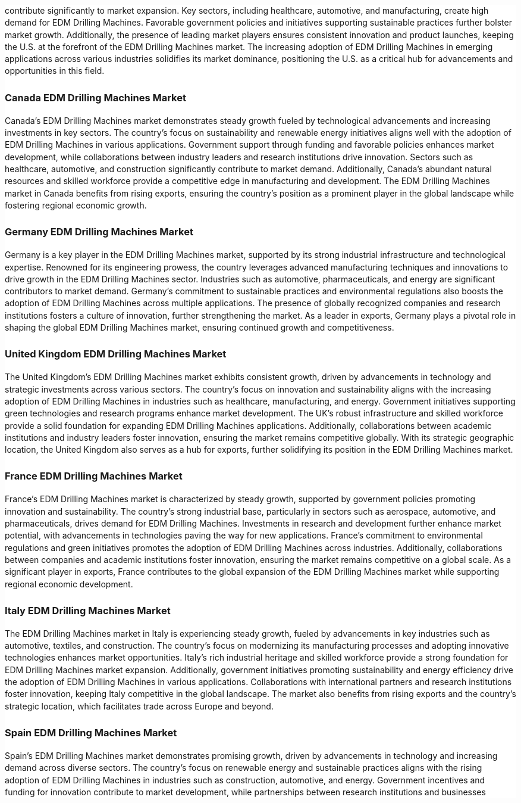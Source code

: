 contribute significantly to market expansion. Key sectors, including healthcare, automotive, and manufacturing, create high demand for EDM Drilling Machines. Favorable government policies and initiatives supporting sustainable practices further bolster market growth. Additionally, the presence of leading market players ensures consistent innovation and product launches, keeping the U.S. at the forefront of the EDM Drilling Machines market. The increasing adoption of EDM Drilling Machines in emerging applications across various industries solidifies its market dominance, positioning the U.S. as a critical hub for advancements and opportunities in this field.</p><h3>Canada EDM Drilling Machines Market</h3><p>Canada&rsquo;s EDM Drilling Machines market demonstrates steady growth fueled by technological advancements and increasing investments in key sectors. The country&rsquo;s focus on sustainability and renewable energy initiatives aligns well with the adoption of EDM Drilling Machines in various applications. Government support through funding and favorable policies enhances market development, while collaborations between industry leaders and research institutions drive innovation. Sectors such as healthcare, automotive, and construction significantly contribute to market demand. Additionally, Canada&rsquo;s abundant natural resources and skilled workforce provide a competitive edge in manufacturing and development. The EDM Drilling Machines market in Canada benefits from rising exports, ensuring the country&rsquo;s position as a prominent player in the global landscape while fostering regional economic growth.</p><h3>Germany EDM Drilling Machines Market</h3><p>Germany is a key player in the EDM Drilling Machines market, supported by its strong industrial infrastructure and technological expertise. Renowned for its engineering prowess, the country leverages advanced manufacturing techniques and innovations to drive growth in the EDM Drilling Machines sector. Industries such as automotive, pharmaceuticals, and energy are significant contributors to market demand. Germany&rsquo;s commitment to sustainable practices and environmental regulations also boosts the adoption of EDM Drilling Machines across multiple applications. The presence of globally recognized companies and research institutions fosters a culture of innovation, further strengthening the market. As a leader in exports, Germany plays a pivotal role in shaping the global EDM Drilling Machines market, ensuring continued growth and competitiveness.</p><h3>United Kingdom EDM Drilling Machines Market</h3><p>The United Kingdom&rsquo;s EDM Drilling Machines market exhibits consistent growth, driven by advancements in technology and strategic investments across various sectors. The country&rsquo;s focus on innovation and sustainability aligns with the increasing adoption of EDM Drilling Machines in industries such as healthcare, manufacturing, and energy. Government initiatives supporting green technologies and research programs enhance market development. The UK&rsquo;s robust infrastructure and skilled workforce provide a solid foundation for expanding EDM Drilling Machines applications. Additionally, collaborations between academic institutions and industry leaders foster innovation, ensuring the market remains competitive globally. With its strategic geographic location, the United Kingdom also serves as a hub for exports, further solidifying its position in the EDM Drilling Machines market.</p><h3>France EDM Drilling Machines Market</h3><p>France&rsquo;s EDM Drilling Machines market is characterized by steady growth, supported by government policies promoting innovation and sustainability. The country&rsquo;s strong industrial base, particularly in sectors such as aerospace, automotive, and pharmaceuticals, drives demand for EDM Drilling Machines. Investments in research and development further enhance market potential, with advancements in technologies paving the way for new applications. France&rsquo;s commitment to environmental regulations and green initiatives promotes the adoption of EDM Drilling Machines across industries. Additionally, collaborations between companies and academic institutions foster innovation, ensuring the market remains competitive on a global scale. As a significant player in exports, France contributes to the global expansion of the EDM Drilling Machines market while supporting regional economic development.</p><h3>Italy EDM Drilling Machines Market</h3><p>The EDM Drilling Machines market in Italy is experiencing steady growth, fueled by advancements in key industries such as automotive, textiles, and construction. The country&rsquo;s focus on modernizing its manufacturing processes and adopting innovative technologies enhances market opportunities. Italy&rsquo;s rich industrial heritage and skilled workforce provide a strong foundation for EDM Drilling Machines market expansion. Additionally, government initiatives promoting sustainability and energy efficiency drive the adoption of EDM Drilling Machines in various applications. Collaborations with international partners and research institutions foster innovation, keeping Italy competitive in the global landscape. The market also benefits from rising exports and the country&rsquo;s strategic location, which facilitates trade across Europe and beyond.</p><h3>Spain EDM Drilling Machines Market</h3><p>Spain&rsquo;s EDM Drilling Machines market demonstrates promising growth, driven by advancements in technology and increasing demand across diverse sectors. The country&rsquo;s focus on renewable energy and sustainable practices aligns with the rising adoption of EDM Drilling Machines in industries such as construction, automotive, and energy. Government incentives and funding for innovation contribute to market development, while partnerships between research institutions and businesses